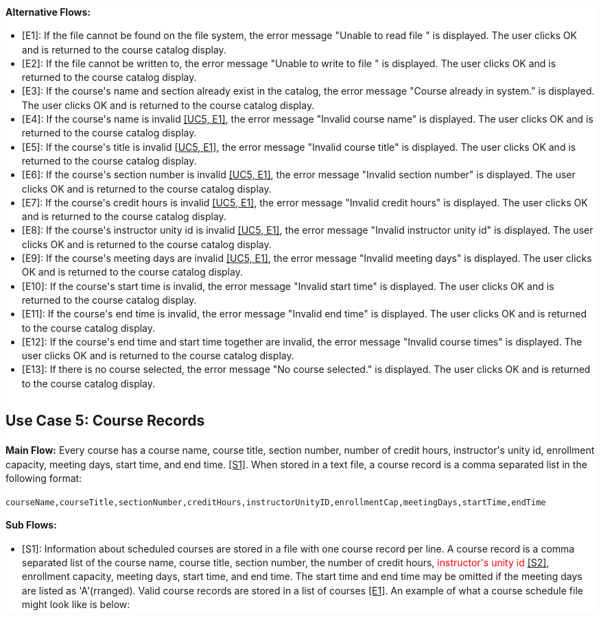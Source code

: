 **Alternative Flows:**

  * <a id="uc4-e1"></a>[E1]: If the file cannot be found on the file system, the error message "Unable to read file <filename>" is displayed.  The user clicks OK and is returned to the course catalog display.
  * <a id="uc4-e2"></a>[E2]: If the file cannot be written to, the error message "Unable to write to file <filename>" is displayed.  The user clicks OK and is returned to the course catalog display.
  * <a id="uc4-e3"></a>[E3]: If the course's name and section already exist in the catalog, the error message "Course already in system." is displayed.  The user clicks OK and is returned to the course catalog display.
  * <a id="uc4-e4"></a>[E4]: If the course's name is invalid [[UC5, E1]](#uc5-e1), the error message "Invalid course name" is displayed.  The user clicks OK and is returned to the course catalog display.
  * <a id="uc4-e5"></a>[E5]: If the course's title is invalid [[UC5, E1]](#uc5-e1), the error message "Invalid course title" is displayed.  The user clicks OK and is returned to the course catalog display.
  * <a id="uc4-e6"></a>[E6]: If the course's section number is invalid [[UC5, E1]](#uc5-e1), the error message "Invalid section number" is displayed.  The user clicks OK and is returned to the course catalog display.
  * <a id="uc4-e7"></a>[E7]: If the course's credit hours is invalid [[UC5, E1]](#uc5-e1), the error message "Invalid credit hours" is displayed.  The user clicks OK and is returned to the course catalog display.
  * <a id="uc4-e8"></a>[E8]: If the course's instructor unity id is invalid [[UC5, E1]](#uc5-e1), the error message "Invalid instructor unity id" is displayed.  The user clicks OK and is returned to the course catalog display.
  * <a id="uc4-e9"></a>[E9]: If the course's meeting days are invalid [[UC5, E1]](#uc5-e1), the error message "Invalid meeting days" is displayed.  The user clicks OK and is returned to the course catalog display.
  * <a id="uc4-e10"></a>[E10]: If the course's start time is invalid, the error message "Invalid start time" is displayed.  The user clicks OK and is returned to the course catalog display.
  * <a id="uc4-e11"></a>[E11]: If the course's end time is invalid, the error message "Invalid end time" is displayed.  The user clicks OK and is returned to the course catalog display.
  * <a id="uc4-e12"></a>[E12]: If the course's end time and start time together are invalid, the error message "Invalid course times" is displayed. The user clicks OK and is returned to the course catalog display.
  * <a id="uc4-e13"></a>[E13]: If there is no course selected, the error message "No course selected." is displayed. The user clicks OK and is returned to the course catalog display.

     
## <a id="uc5"></a>Use Case 5: Course Records

**Main Flow:** Every course has a course name, course title, section number, number of credit hours, instructor's unity id, enrollment capacity, meeting days, start time, and end time. [[S1]](#uc5-s1). When stored in a text file, a course record is a comma separated list in the following format:

    courseName,courseTitle,sectionNumber,creditHours,instructorUnityID,enrollmentCap,meetingDays,startTime,endTime

**Sub Flows:**

  * <a id="uc5-s1"></a>[S1]: Information about scheduled courses are stored in a file with one course record per line.  A course record is a comma separated list of the course name, course title, section number, the number of credit hours, <font color="red">instructor's unity id</font> [[S2]](#uc5-s2), enrollment capacity, meeting days, start time, and end time.  The start time and end time may be omitted if the meeting days are listed as 'A'(rranged).  Valid course records are stored in a list of courses [[E1]](#uc5-e1).  An example of what a course schedule file might look like is below:
